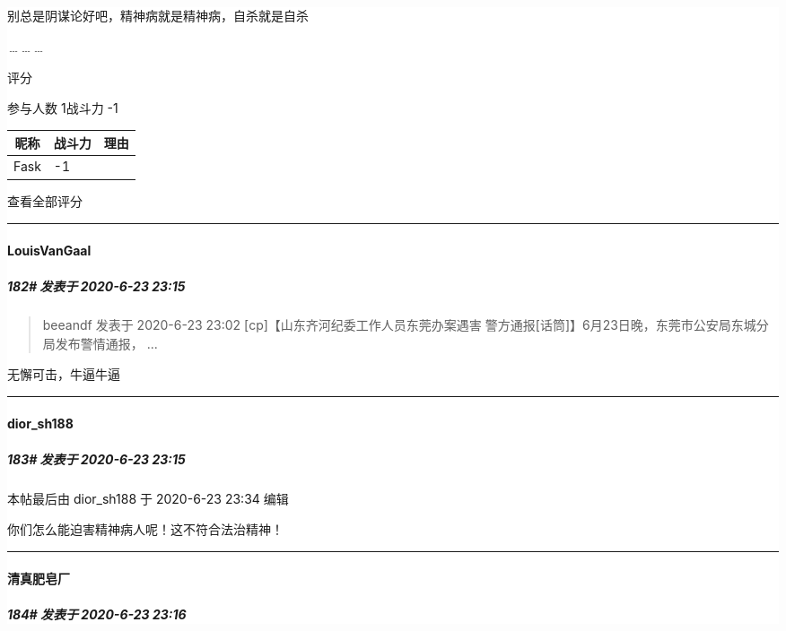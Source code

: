


别总是阴谋论好吧，精神病就是精神病，自杀就是自杀



﹍﹍﹍

评分





 参与人数 1战斗力 -1

|昵称|战斗力|理由|
|----|---|---|
| Fask|-1||



查看全部评分






*****

####  LouisVanGaal  
##### 182#       发表于 2020-6-23 23:15



<blockquote>beeandf 发表于 2020-6-23 23:02
[cp]【山东齐河纪委工作人员东莞办案遇害 警方通报[话筒]】6月23日晚，东莞市公安局东城分局发布警情通报， ...</blockquote>
无懈可击，牛逼牛逼







*****

####  dior_sh188  
##### 183#       发表于 2020-6-23 23:15



 本帖最后由 dior_sh188 于 2020-6-23 23:34 编辑 

你们怎么能迫害精神病人呢！这不符合法治精神！







*****

####  清真肥皂厂  
##### 184#       发表于 2020-6-23 23:16
